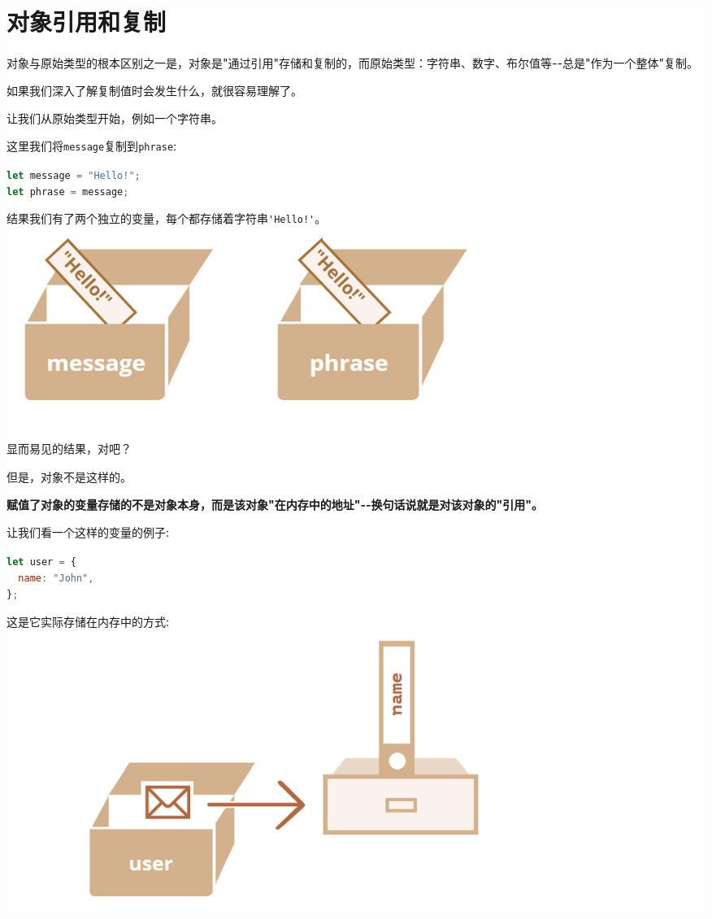 # 对象引用和复制

对象与原始类型的根本区别之一是，对象是"通过引用"存储和复制的，而原始类型：字符串、数字、布尔值等--总是"作为一个整体"复制。

如果我们深入了解复制值时会发生什么，就很容易理解了。

让我们从原始类型开始，例如一个字符串。

这里我们将`message`复制到`phrase`:

```js
let message = "Hello!";
let phrase = message;
```

结果我们有了两个独立的变量，每个都存储着字符串`'Hello!'`。
![图片](../assert/imgs/copy1.png)

显而易见的结果，对吧？

但是，对象不是这样的。

**赋值了对象的变量存储的不是对象本身，而是该对象"在内存中的地址"--换句话说就是对该对象的"引用"。**

让我们看一个这样的变量的例子:

```js
let user = {
  name: "John",
};
```

这是它实际存储在内存中的方式:
![图片](../assert/imgs/copy2.png)
